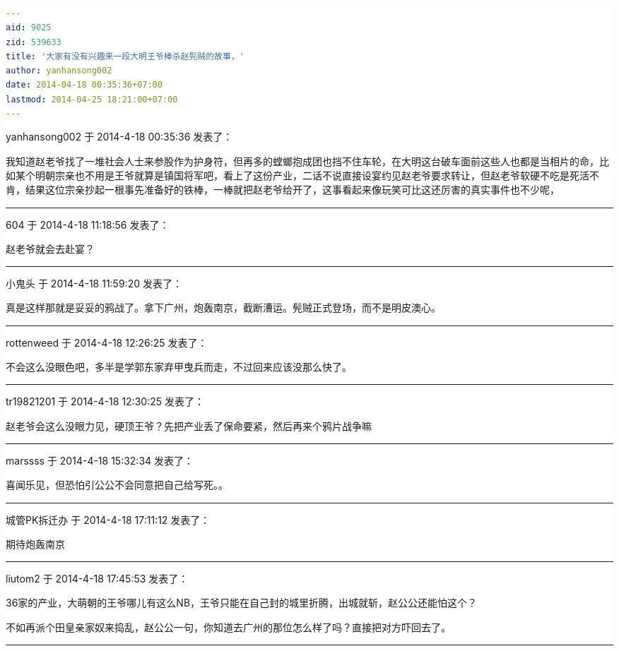 ```yaml
---
aid: 9025
zid: 539633
title: '大家有没有兴趣来一段大明王爷棒杀赵髡贼的故事，'
author: yanhansong002
date: 2014-04-18 00:35:36+07:00
lastmod: 2014-04-25 18:21:00+07:00
---
```


yanhansong002 于 2014-4-18 00:35:36 发表了：

我知道赵老爷找了一堆社会人士来参股作为护身符，但再多的螳螂抱成团也挡不住车轮，在大明这台破车面前这些人也都是当相片的命，比如某个明朝宗亲也不用是王爷就算是镇国将军吧，看上了这份产业，二话不说直接设宴约见赵老爷要求转让，但赵老爷软硬不吃是死活不肯，结果这位宗亲抄起一根事先准备好的铁棒，一棒就把赵老爷给开了，这事看起来像玩笑可比这还厉害的真实事件也不少呢，

---------

604 于 2014-4-18 11:18:56 发表了：

赵老爷就会去赴宴？

---------

小鬼头 于 2014-4-18 11:59:20 发表了：

真是这样那就是妥妥的鸦战了。拿下广州，炮轰南京，截断漕运。髡贼正式登场，而不是明皮澳心。

---------

rottenweed 于 2014-4-18 12:26:25 发表了：

不会这么没眼色吧，多半是学郭东家弃甲曳兵而走，不过回来应该没那么快了。

---------

tr19821201 于 2014-4-18 12:30:25 发表了：

赵老爷会这么没眼力见，硬顶王爷？先把产业丢了保命要紧，然后再来个鸦片战争嘛

---------

marssss 于 2014-4-18 15:32:34 发表了：

喜闻乐见，但恐怕引公公不会同意把自己给写死。。

---------

城管PK拆迁办 于 2014-4-18 17:11:12 发表了：

期待炮轰南京

---------

liutom2 于 2014-4-18 17:45:53 发表了：

36家的产业，大萌朝的王爷哪儿有这么NB，王爷只能在自己封的城里折腾，出城就斩，赵公公还能怕这个？

不如再派个田皇亲家奴来捣乱，赵公公一句，你知道去广州的那位怎么样了吗？直接把对方吓回去了。

---------
